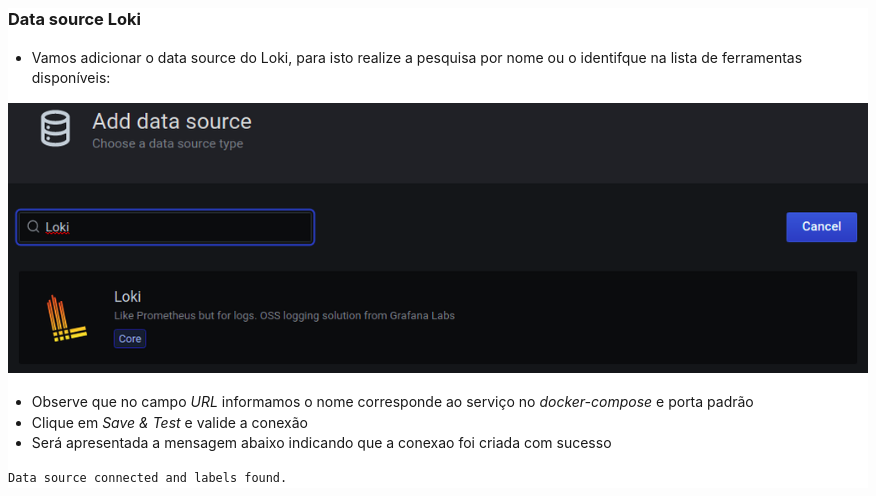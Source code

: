 ### Data source Loki
- Vamos adicionar o data source do Loki, para isto realize a pesquisa por nome ou o identifque na lista de ferramentas disponíveis:

![alt text](imgs/tools/loki/loki_data_source.png)

- Observe que no campo *URL* informamos o nome corresponde ao serviço no *docker-compose* e porta padrão
- Clique em *Save & Test* e valide a conexão
- Será apresentada a mensagem abaixo indicando que a conexao foi criada com sucesso
```
Data source connected and labels found.
```